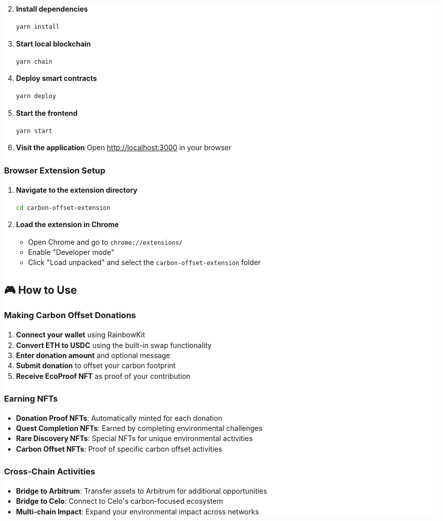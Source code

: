 2. **Install dependencies**
   ```bash
   yarn install
   ```

3. **Start local blockchain**
   ```bash
   yarn chain
   ```

4. **Deploy smart contracts**
   ```bash
   yarn deploy
   ```

5. **Start the frontend**
   ```bash
   yarn start
   ```

6. **Visit the application**
   Open [http://localhost:3000](http://localhost:3000) in your browser

### Browser Extension Setup

1. **Navigate to the extension directory**
   ```bash
   cd carbon-offset-extension
   ```

2. **Load the extension in Chrome**
   - Open Chrome and go to `chrome://extensions/`
   - Enable "Developer mode"
   - Click "Load unpacked" and select the `carbon-offset-extension` folder

## 🎮 How to Use

### Making Carbon Offset Donations

1. **Connect your wallet** using RainbowKit
2. **Convert ETH to USDC** using the built-in swap functionality
3. **Enter donation amount** and optional message
4. **Submit donation** to offset your carbon footprint
5. **Receive EcoProof NFT** as proof of your contribution

### Earning NFTs

- **Donation Proof NFTs**: Automatically minted for each donation
- **Quest Completion NFTs**: Earned by completing environmental challenges
- **Rare Discovery NFTs**: Special NFTs for unique environmental activities
- **Carbon Offset NFTs**: Proof of specific carbon offset activities

### Cross-Chain Activities

- **Bridge to Arbitrum**: Transfer assets to Arbitrum for additional opportunities
- **Bridge to Celo**: Connect to Celo's carbon-focused ecosystem
- **Multi-chain Impact**: Expand your environmental impact across networks
